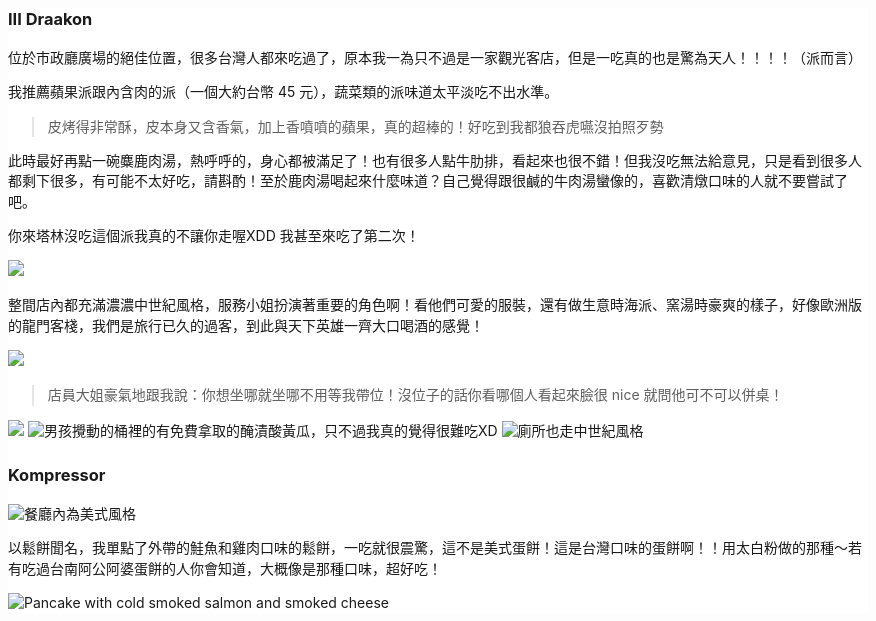 ### III Draakon

位於市政廳廣場的絕佳位置，很多台灣人都來吃過了，原本我一為只不過是一家觀光客店，但是一吃真的也是驚為天人！！！！（派而言）

我推薦蘋果派跟內含肉的派（一個大約台幣 45 元），蔬菜類的派味道太平淡吃不出水準。

> 皮烤得非常酥，皮本身又含香氣，加上香噴噴的蘋果，真的超棒的！好吃到我都狼吞虎嚥沒拍照歹勢

此時最好再點一碗麋鹿肉湯，熱呼呼的，身心都被滿足了！也有很多人點牛肋排，看起來也很不錯！但我沒吃無法給意見，只是看到很多人都剩下很多，有可能不太好吃，請斟酌！至於鹿肉湯喝起來什麼味道？自己覺得跟很鹹的牛肉湯蠻像的，喜歡清燉口味的人就不要嘗試了吧。

你來塔林沒吃這個派我真的不讓你走喔XDD 我甚至來吃了第二次！

![](https://farm5.staticflickr.com/4875/46966545671_440be29954_b.jpg)

整間店內都充滿濃濃中世紀風格，服務小姐扮演著重要的角色啊！看他們可愛的服裝，還有做生意時海派、窯湯時豪爽的樣子，好像歐洲版的龍門客棧，我們是旅行已久的過客，到此與天下英雄一齊大口喝酒的感覺！

![](https://farm5.staticflickr.com/4853/46966545681_c71e19cd18_z.jpg)

> 店員大姐豪氣地跟我說：你想坐哪就坐哪不用等我帶位！沒位子的話你看哪個人看起來臉很 nice 就問他可不可以併桌！

![](https://farm8.staticflickr.com/7865/46914620712_b952c16f32_b.jpg)
![男孩攪動的桶裡的有免費拿取的醃漬酸黃瓜，只不過我真的覺得很難吃XD](https://farm8.staticflickr.com/7896/46914620762_6a659b8e29_z.jpg)
![廁所也走中世紀風格](https://farm5.staticflickr.com/4833/46914620672_2cb011c8fd_z.jpg)

### Kompressor

![餐廳內為美式風格](https://farm8.staticflickr.com/7870/46242156884_f1b7c6cdeb_b.jpg)

以鬆餅聞名，我單點了外帶的鮭魚和雞肉口味的鬆餅，一吃就很震驚，這不是美式蛋餅！這是台灣口味的蛋餅啊！！用太白粉做的那種～若有吃過台南阿公阿婆蛋餅的人你會知道，大概像是那種口味，超好吃！

![Pancake with cold smoked salmon and smoked cheese](https://farm5.staticflickr.com/4906/33091229078_c904ea6985_b.jpg)